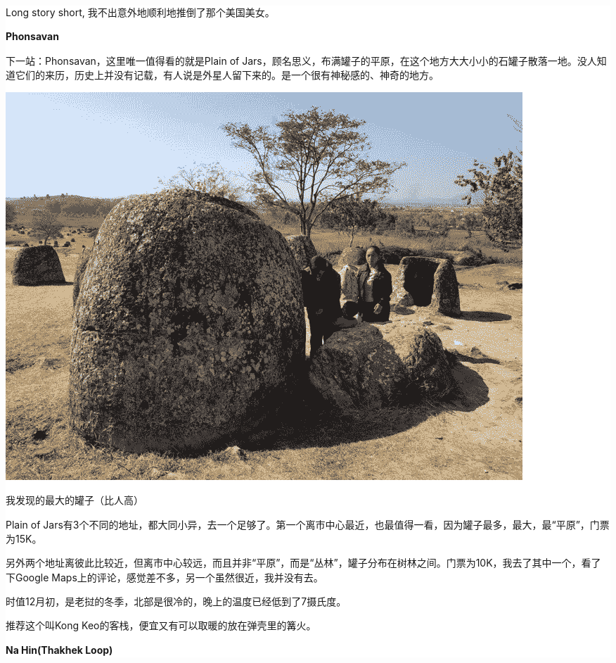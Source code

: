

Long story short, 我不出意外地顺利地推倒了那个美国美女。

**Phonsavan**

下一站：Phonsavan，这里唯一值得看的就是Plain of Jars，顾名思义，布满罐子的平原，在这个地方大大小小的石罐子散落一地。没人知道它们的来历，历史上并没有记载，有人说是外星人留下来的。是一个很有神秘感的、神奇的地方。

![](img/0c12e6bf7cfa89ae0c5906ca52eb89fc.png)



<figcaption class="wp-caption-text">我发现的最大的罐子（比人高）</figcaption>



Plain of Jars有3个不同的地址，都大同小异，去一个足够了。第一个离市中心最近，也最值得一看，因为罐子最多，最大，最“平原”，门票为15K。

另外两个地址离彼此比较近，但离市中心较远，而且并非“平原”，而是“丛林”，罐子分布在树林之间。门票为10K，我去了其中一个，看了下Google Maps上的评论，感觉差不多，另一个虽然很近，我并没有去。

时值12月初，是老挝的冬季，北部是很冷的，晚上的温度已经低到了7摄氏度。

<video controls="controls" width="900" height="450"><source src="https://piaohanshenghuo.com/wp-content/uploads/2020/05/20191209_221733.mp4" type="video/mp4"></video>

推荐这个叫Kong Keo的客栈，便宜又有可以取暖的放在弹壳里的篝火。

**Na Hin(Thakhek Loop)**
